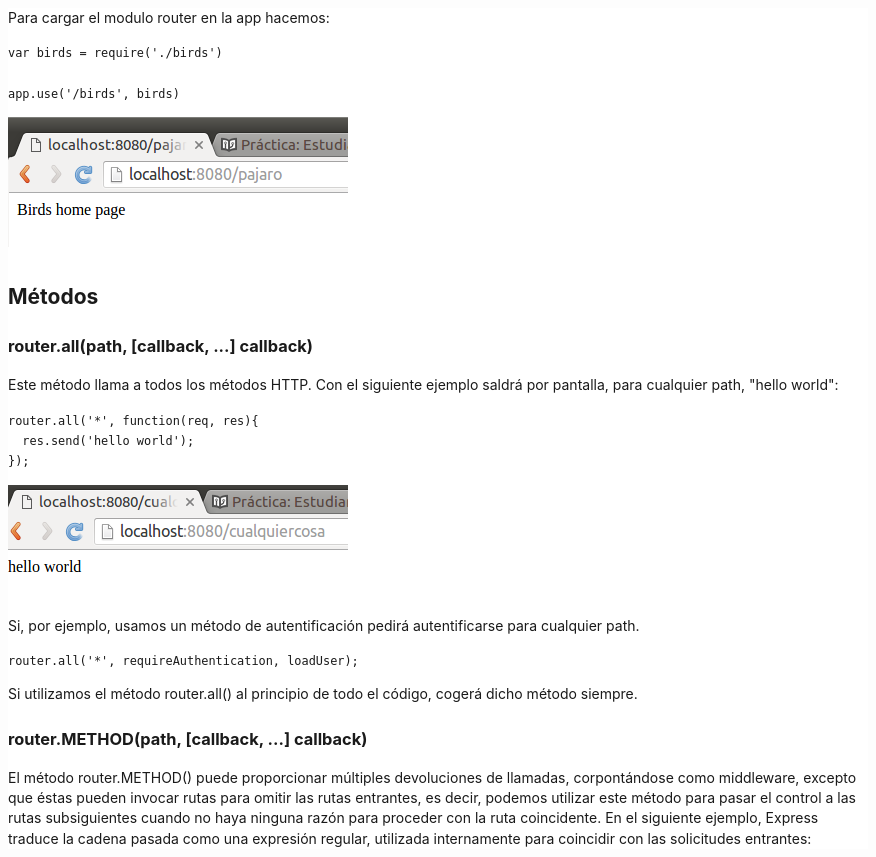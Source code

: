 Para cargar el modulo router en la app hacemos:

~~~
var birds = require('./birds')

app.use('/birds', birds)
~~~

![birds](birds.png)

## Métodos

### router.all(path, [callback, ...] callback)

Este método llama a todos los métodos HTTP.
Con el siguiente ejemplo saldrá por pantalla, para cualquier path, "hello world":

~~~
router.all('*', function(req, res){
  res.send('hello world');
});
~~~

![cualquier](cualquier.png)

Si, por ejemplo, usamos un método de autentificación pedirá autentificarse para cualquier path.

~~~
router.all('*', requireAuthentication, loadUser);
~~~

Si utilizamos el método router.all() al principio de todo el código, cogerá dicho método siempre.

### router.METHOD(path, [callback, ...] callback)

El método router.METHOD() puede proporcionar múltiples devoluciones de llamadas, corpontándose como middleware, excepto que éstas pueden invocar rutas para omitir las rutas entrantes, es decir, podemos utilizar este método para pasar el control a las rutas subsiguientes cuando no haya ninguna razón para proceder con la ruta coincidente. 
En el siguiente ejemplo, Express traduce la cadena pasada como una expresión regular, utilizada internamente para coincidir con las solicitudes entrantes:
